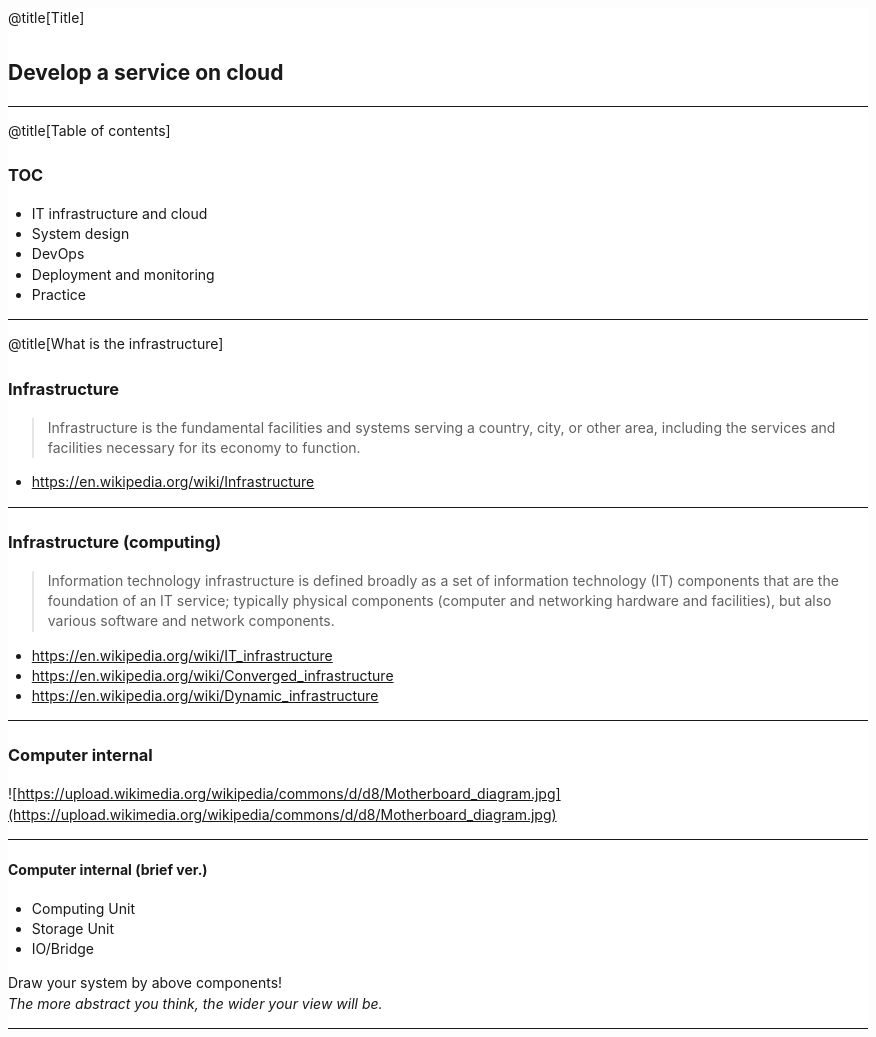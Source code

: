 @title[Title]

## Develop a service on cloud

---
@title[Table of contents]

### TOC

- IT infrastructure and cloud
- System design
- DevOps
- Deployment and monitoring
- Practice

---
@title[What is the infrastructure]

### Infrastructure

> Infrastructure is the fundamental facilities and systems serving a country, city, or other area, including the services and facilities necessary for its economy to function.

- https://en.wikipedia.org/wiki/Infrastructure

---

### Infrastructure (computing)

> Information technology infrastructure is defined broadly as a set of information technology (IT) components that are the foundation of an IT service; typically physical components (computer and networking hardware and facilities), but also various software and network components.

- https://en.wikipedia.org/wiki/IT_infrastructure
- https://en.wikipedia.org/wiki/Converged_infrastructure
- https://en.wikipedia.org/wiki/Dynamic_infrastructure

---

### Computer internal

![https://upload.wikimedia.org/wikipedia/commons/d/d8/Motherboard_diagram.jpg](https://upload.wikimedia.org/wikipedia/commons/d/d8/Motherboard_diagram.jpg)

---

#### Computer internal (brief ver.)

- Computing Unit
- Storage Unit
- IO/Bridge

Draw your system by above components!  
*The more abstract you think, the wider your view will be.*

---